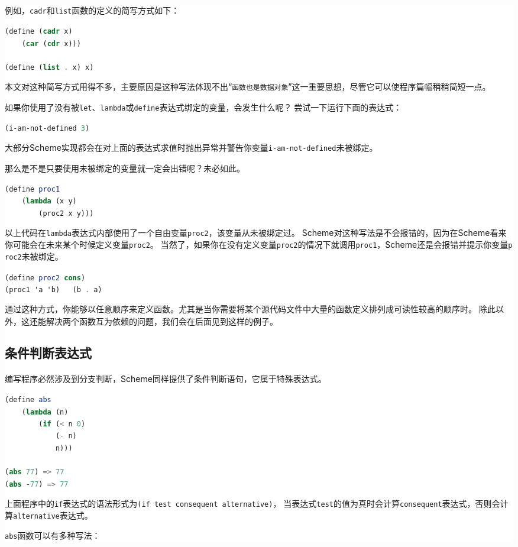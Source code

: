 例如，`cadr`和`list`函数的定义的简写方式如下：

```scheme
(define (cadr x)
    (car (cdr x)))

(define (list . x) x)
```

本文对这种简写方式用得不多，主要原因是这种写法体现不出“`函数也是数据对象`”这一重要思想，尽管它可以使程序篇幅稍稍简短一点。

如果你使用了没有被`let`、`lambda`或`define`表达式绑定的变量，会发生什么呢？
尝试一下运行下面的表达式：

```scheme
(i-am-not-defined 3)
```

大部分Scheme实现都会在对上面的表达式求值时抛出异常并警告你变量`i-am-not-defined`未被绑定。

那么是不是只要使用未被绑定的变量就一定会出错呢？未必如此。

```scheme
(define proc1
    (lambda (x y)
        (proc2 x y)))
```

以上代码在`lambda`表达式内部使用了一个自由变量`proc2`，该变量从未被绑定过。
Scheme对这种写法是不会报错的，因为在Scheme看来你可能会在未来某个时候定义变量`proc2`。
当然了，如果你在没有定义变量`proc2`的情况下就调用`proc1`，Scheme还是会报错并提示你变量`proc2`未被绑定。

```scheme
(define proc2 cons)
(proc1 'a 'b)   (b . a)
```

通过这种方式，你能够以任意顺序来定义函数。尤其是当你需要将某个源代码文件中大量的函数定义排列成可读性较高的顺序时。
除此以外，这还能解决两个函数互为依赖的问题，我们会在后面见到这样的例子。

## 条件判断表达式

编写程序必然涉及到分支判断，Scheme同样提供了条件判断语句，它属于特殊表达式。

```scheme
(define abs
    (lambda (n)
        (if (< n 0)
            (- n)
            n)))

(abs 77) => 77
(abs -77) => 77
```

上面程序中的`if`表达式的语法形式为`(if test consequent alternative)`，
当表达式`test`的值为真时会计算`consequent`表达式，否则会计算`alternative`表达式。

`abs`函数可以有多种写法：
